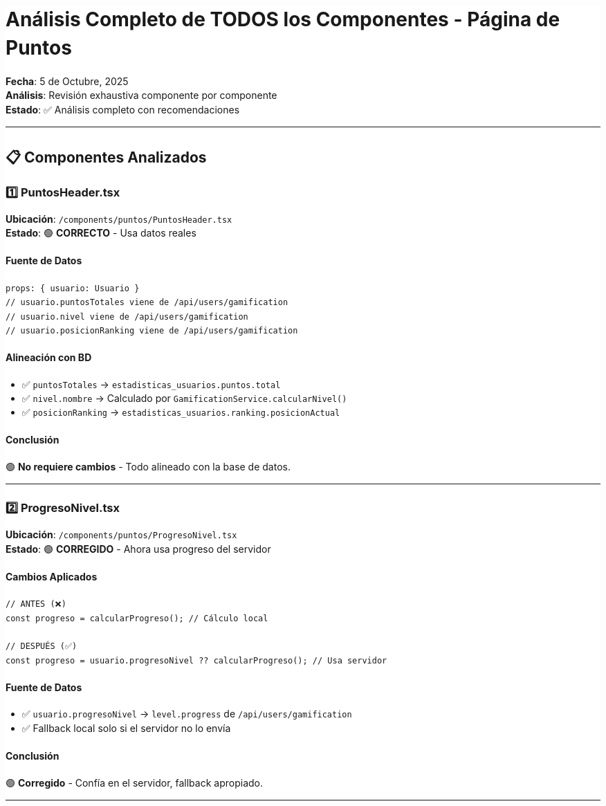 # Análisis Completo de TODOS los Componentes - Página de Puntos

**Fecha**: 5 de Octubre, 2025  
**Análisis**: Revisión exhaustiva componente por componente  
**Estado**: ✅ Análisis completo con recomendaciones

---

## 📋 Componentes Analizados

### 1️⃣ **PuntosHeader.tsx**
**Ubicación**: `/components/puntos/PuntosHeader.tsx`  
**Estado**: 🟢 **CORRECTO** - Usa datos reales

#### Fuente de Datos
```tsx
props: { usuario: Usuario }
// usuario.puntosTotales viene de /api/users/gamification
// usuario.nivel viene de /api/users/gamification
// usuario.posicionRanking viene de /api/users/gamification
```

#### Alineación con BD
- ✅ `puntosTotales` → `estadisticas_usuarios.puntos.total`
- ✅ `nivel.nombre` → Calculado por `GamificationService.calcularNivel()`
- ✅ `posicionRanking` → `estadisticas_usuarios.ranking.posicionActual`

#### Conclusión
🟢 **No requiere cambios** - Todo alineado con la base de datos.

---

### 2️⃣ **ProgresoNivel.tsx**
**Ubicación**: `/components/puntos/ProgresoNivel.tsx`  
**Estado**: 🟢 **CORREGIDO** - Ahora usa progreso del servidor

#### Cambios Aplicados
```tsx
// ANTES (❌)
const progreso = calcularProgreso(); // Cálculo local

// DESPUÉS (✅)
const progreso = usuario.progresoNivel ?? calcularProgreso(); // Usa servidor
```

#### Fuente de Datos
- ✅ `usuario.progresoNivel` → `level.progress` de `/api/users/gamification`
- ✅ Fallback local solo si el servidor no lo envía

#### Conclusión
🟢 **Corregido** - Confía en el servidor, fallback apropiado.

---